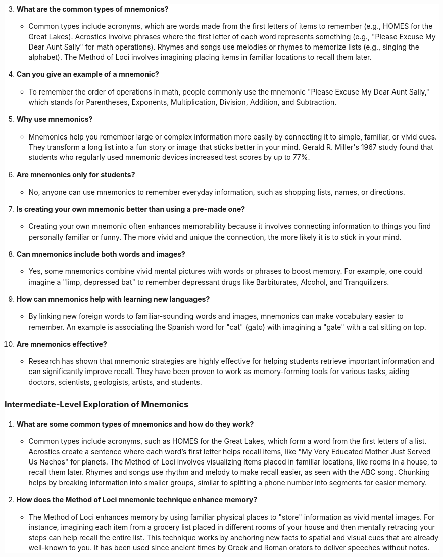 3.  **What are the common types of mnemonics?**
    *   Common types include acronyms, which are words made from the first letters of items to remember (e.g., HOMES for the Great Lakes). Acrostics involve phrases where the first letter of each word represents something (e.g., "Please Excuse My Dear Aunt Sally" for math operations). Rhymes and songs use melodies or rhymes to memorize lists (e.g., singing the alphabet). The Method of Loci involves imagining placing items in familiar locations to recall them later.

4.  **Can you give an example of a mnemonic?**
    *   To remember the order of operations in math, people commonly use the mnemonic "Please Excuse My Dear Aunt Sally," which stands for Parentheses, Exponents, Multiplication, Division, Addition, and Subtraction.

5.  **Why use mnemonics?**
    *   Mnemonics help you remember large or complex information more easily by connecting it to simple, familiar, or vivid cues. They transform a long list into a fun story or image that sticks better in your mind. Gerald R. Miller's 1967 study found that students who regularly used mnemonic devices increased test scores by up to 77%.

6.  **Are mnemonics only for students?**
    *   No, anyone can use mnemonics to remember everyday information, such as shopping lists, names, or directions.

7.  **Is creating your own mnemonic better than using a pre-made one?**
    *   Creating your own mnemonic often enhances memorability because it involves connecting information to things you find personally familiar or funny. The more vivid and unique the connection, the more likely it is to stick in your mind.

8.  **Can mnemonics include both words and images?**
    *   Yes, some mnemonics combine vivid mental pictures with words or phrases to boost memory. For example, one could imagine a "limp, depressed bat" to remember depressant drugs like Barbiturates, Alcohol, and Tranquilizers.

9.  **How can mnemonics help with learning new languages?**
    *   By linking new foreign words to familiar-sounding words and images, mnemonics can make vocabulary easier to remember. An example is associating the Spanish word for "cat" (gato) with imagining a "gate" with a cat sitting on top.

10. **Are mnemonics effective?**
    *   Research has shown that mnemonic strategies are highly effective for helping students retrieve important information and can significantly improve recall. They have been proven to work as memory-forming tools for various tasks, aiding doctors, scientists, geologists, artists, and students.

### Intermediate-Level Exploration of Mnemonics

1.  **What are some common types of mnemonics and how do they work?**
    *   Common types include acronyms, such as HOMES for the Great Lakes, which form a word from the first letters of a list. Acrostics create a sentence where each word’s first letter helps recall items, like "My Very Educated Mother Just Served Us Nachos" for planets. The Method of Loci involves visualizing items placed in familiar locations, like rooms in a house, to recall them later. Rhymes and songs use rhythm and melody to make recall easier, as seen with the ABC song. Chunking helps by breaking information into smaller groups, similar to splitting a phone number into segments for easier memory.

2.  **How does the Method of Loci mnemonic technique enhance memory?**
    *   The Method of Loci enhances memory by using familiar physical places to "store" information as vivid mental images. For instance, imagining each item from a grocery list placed in different rooms of your house and then mentally retracing your steps can help recall the entire list. This technique works by anchoring new facts to spatial and visual cues that are already well-known to you. It has been used since ancient times by Greek and Roman orators to deliver speeches without notes.
